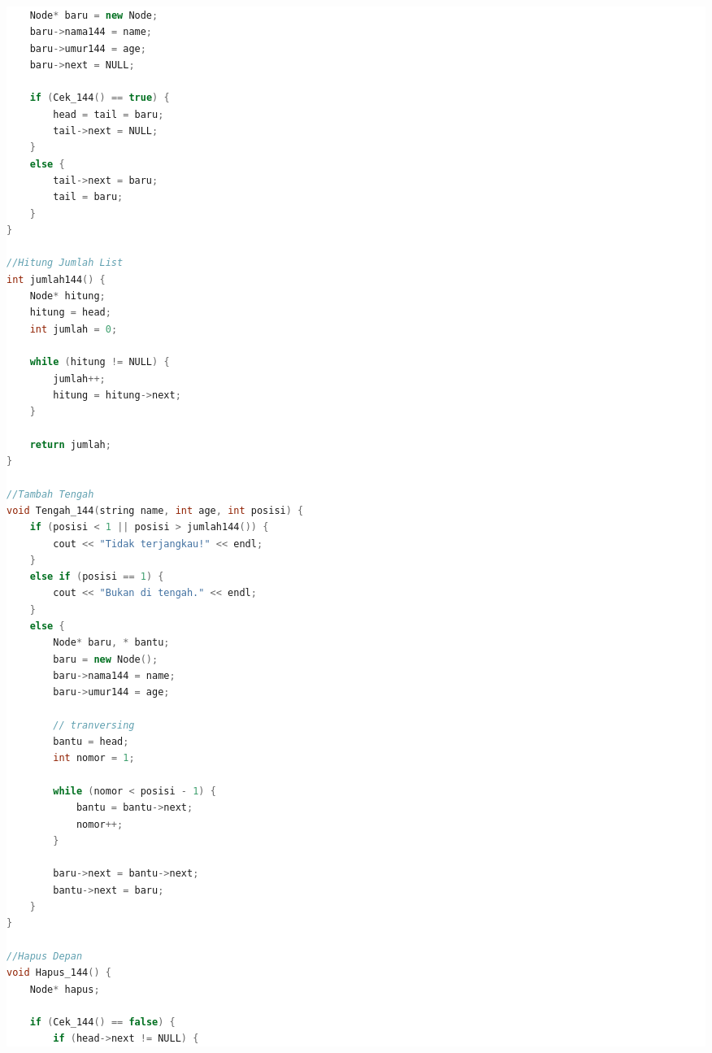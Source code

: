 ```C++
    Node* baru = new Node;
    baru->nama144 = name;
    baru->umur144 = age;
    baru->next = NULL;

    if (Cek_144() == true) {
        head = tail = baru;
        tail->next = NULL;
    }
    else {
        tail->next = baru;
        tail = baru;
    }
}

//Hitung Jumlah List
int jumlah144() {
    Node* hitung;
    hitung = head;
    int jumlah = 0;

    while (hitung != NULL) {
        jumlah++;
        hitung = hitung->next;
    }

    return jumlah;
}

//Tambah Tengah
void Tengah_144(string name, int age, int posisi) {
    if (posisi < 1 || posisi > jumlah144()) {
        cout << "Tidak terjangkau!" << endl;
    }
    else if (posisi == 1) {
        cout << "Bukan di tengah." << endl;
    }
    else {
        Node* baru, * bantu;
        baru = new Node();
        baru->nama144 = name;
        baru->umur144 = age;

        // tranversing
        bantu = head;
        int nomor = 1;

        while (nomor < posisi - 1) {
            bantu = bantu->next;
            nomor++;
        }

        baru->next = bantu->next;
        bantu->next = baru;
    }
}

//Hapus Depan
void Hapus_144() {
    Node* hapus;

    if (Cek_144() == false) {
        if (head->next != NULL) {
```